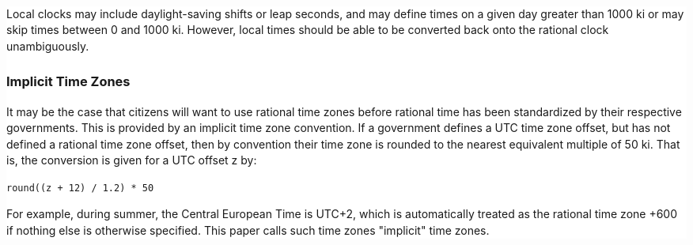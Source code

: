 Local clocks may include daylight-saving shifts or leap seconds, and may define
times on a given day greater than 1000 ki or may skip times between 0 and 
1000 ki. However, local times should be able to be converted back onto the 
rational clock unambiguously.

### Implicit Time Zones ###

It may be the case that citizens will want to use rational time zones before
rational time has been standardized by their respective governments. This is 
provided by an implicit time zone convention. If a government defines a UTC
time zone offset, but has not defined a rational time zone offset, then by
convention their time zone is rounded to the nearest equivalent multiple of
50 ki. That is, the conversion is given for a UTC offset z by:
    
    round((z + 12) / 1.2) * 50

For example, during summer, the Central European Time is UTC+2, which is 
automatically treated as the rational time zone +600 if nothing else is 
otherwise specified. This paper calls such time zones "implicit" time zones.
